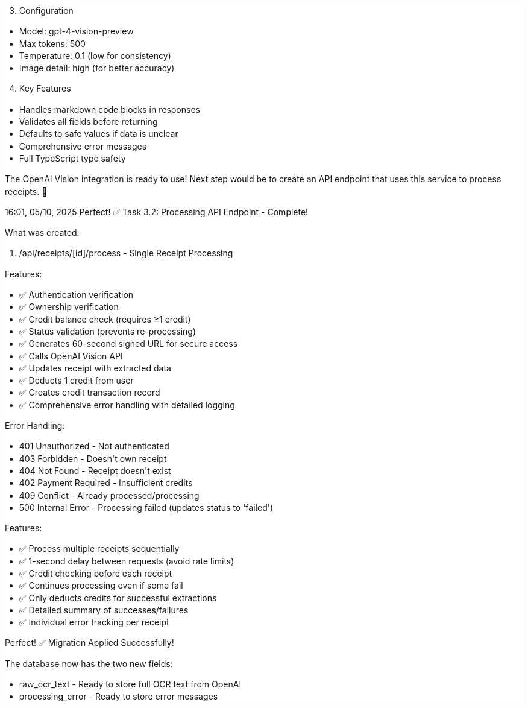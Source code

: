   3. Configuration
  - Model: gpt-4-vision-preview
  - Max tokens: 500
  - Temperature: 0.1 (low for consistency)
  - Image detail: high (for better accuracy)

  4. Key Features
  - Handles markdown code blocks in responses
  - Validates all fields before returning
  - Defaults to safe values if data is unclear
  - Comprehensive error messages
  - Full TypeScript type safety

  The OpenAI Vision integration is ready to use! Next step would be to create an API endpoint that uses this service to process receipts. 🚀

16:01, 05/10, 2025
Perfect! ✅ Task 3.2: Processing API Endpoint - Complete! 

  What was created:

  1. /api/receipts/[id]/process - Single Receipt Processing

  Features:
  - ✅ Authentication verification
  - ✅ Ownership verification
  - ✅ Credit balance check (requires ≥1 credit)
  - ✅ Status validation (prevents re-processing)
  - ✅ Generates 60-second signed URL for secure access
  - ✅ Calls OpenAI Vision API
  - ✅ Updates receipt with extracted data
  - ✅ Deducts 1 credit from user
  - ✅ Creates credit transaction record
  - ✅ Comprehensive error handling with detailed logging

  Error Handling:
  - 401 Unauthorized - Not authenticated
  - 403 Forbidden - Doesn't own receipt
  - 404 Not Found - Receipt doesn't exist
  - 402 Payment Required - Insufficient credits
  - 409 Conflict - Already processed/processing
  - 500 Internal Error - Processing failed (updates status to 'failed')

Features:
  - ✅ Process multiple receipts sequentially
  - ✅ 1-second delay between requests (avoid rate limits)
  - ✅ Credit checking before each receipt
  - ✅ Continues processing even if some fail
  - ✅ Only deducts credits for successful extractions
  - ✅ Detailed summary of successes/failures
  - ✅ Individual error tracking per receipt

Perfect! ✅ Migration Applied Successfully!

  The database now has the two new fields:
  - raw_ocr_text - Ready to store full OCR text from OpenAI
  - processing_error - Ready to store error messages
